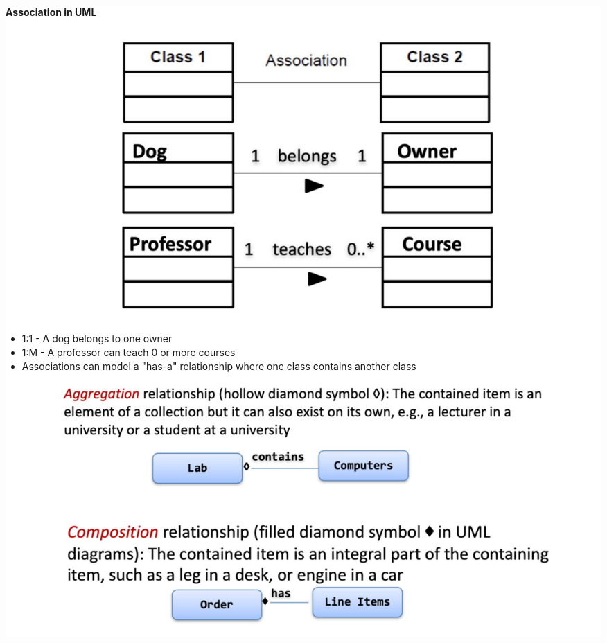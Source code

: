 #### Association in UML

![image-20210923212550304](images/image-20210923212550304.png)

- 1:1 - A dog belongs to one owner
- 1:M - A professor can teach 0 or more courses
- Associations can model a "has-a" relationship where one class contains another class

![image-20210923212810867](images/image-20210923212810867.png)
